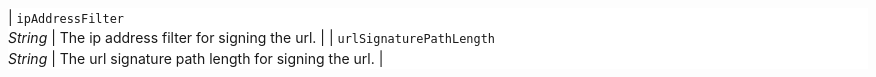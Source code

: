 | `ipAddressFilter`<br/>_String_        | The ip address filter for signing the url.                                                                                                                                                                                   |
| `urlSignaturePathLength`<br/>_String_ | The url signature path length for signing the url.                                                                                                                                                                           |
